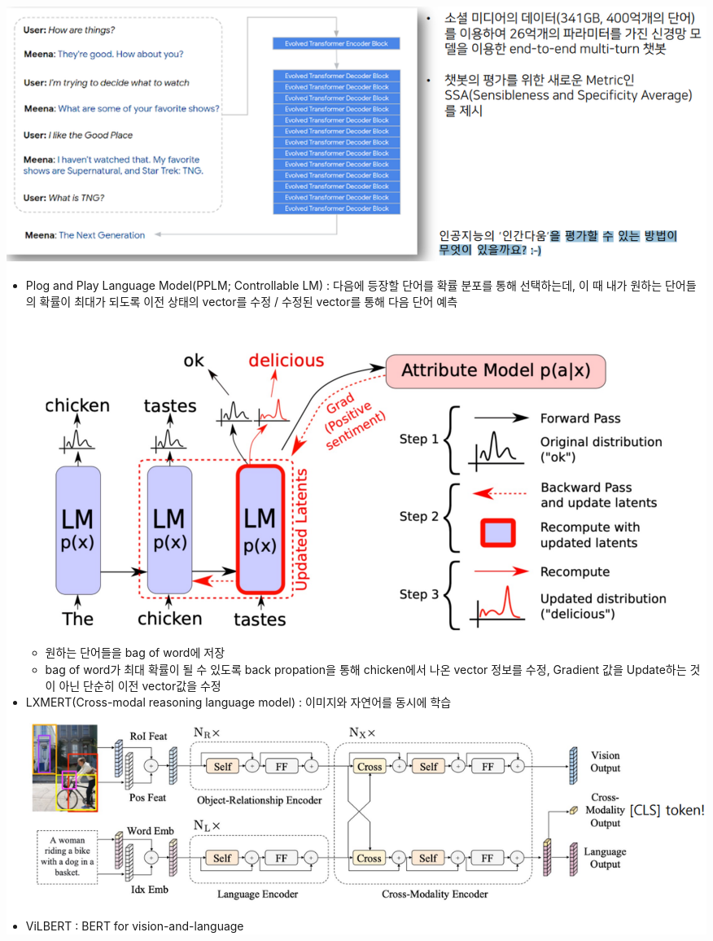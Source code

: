 ![](../../assets/images/week9/week9_day5_m.PNG)
- Plog and Play Language Model(PPLM; Controllable LM) : 다음에 등장할 단어를 확률 분포를 통해 선택하는데, 이 때 내가 원하는 단어들의 확률이 최대가 되도록 이전 상태의 vector를 수정 / 수정된 vector를 통해 다음 단어 예측
![](../../assets/images/week9/week9_day5_p.PNG)
  - 원하는 단어들을 bag of word에 저장
  - bag of word가 최대 확률이 될 수 있도록 back propation을 통해 chicken에서 나온 vector 정보를 수정, Gradient 값을 Update하는 것이 아닌 단순히 이전 vector값을 수정
- LXMERT(Cross-modal reasoning language model) : 이미지와 자연어를 동시에 학습
![](../../assets/images/week9/week9_day5_l.PNG)
- ViLBERT : BERT for vision-and-language